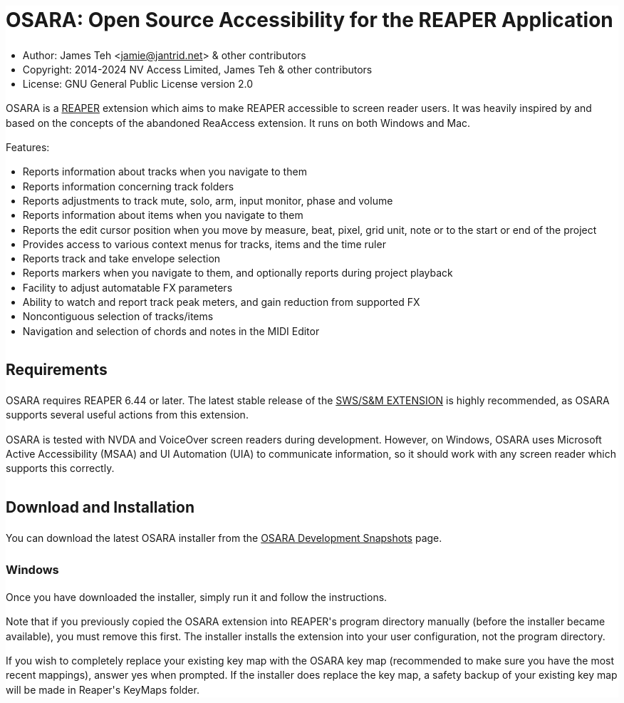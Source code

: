 # OSARA: Open Source Accessibility for the REAPER Application

- Author: James Teh &lt;jamie@jantrid.net&gt; & other contributors
- Copyright: 2014-2024 NV Access Limited, James Teh & other contributors
- License: GNU General Public License version 2.0

OSARA is a [REAPER](http://www.reaper.fm/) extension which aims to make REAPER accessible to screen reader users.
It was heavily inspired by and based on the concepts of the abandoned ReaAccess extension.
It runs on both Windows and Mac.

Features:

- Reports information about tracks when you navigate to them
- Reports information concerning track folders
- Reports adjustments to track mute, solo, arm, input monitor, phase and volume
- Reports information about items when you navigate to them
- Reports the edit cursor position when you move by measure, beat, pixel, grid unit, note or to the start or end of the project
- Provides access to various context menus for tracks, items and the time ruler
- Reports track and take envelope selection
- Reports markers when you navigate to them, and optionally reports during project playback
- Facility to adjust automatable FX parameters
- Ability to watch and report track peak meters, and gain reduction from supported FX
- Noncontiguous selection of tracks/items
- Navigation and selection of chords and notes in the MIDI Editor

## Requirements
OSARA requires REAPER 6.44 or later.
The latest stable release of the [SWS/S&M EXTENSION](http://www.sws-extension.org/) is highly recommended, as OSARA supports several useful actions from this extension.

OSARA is tested with NVDA and VoiceOver screen readers during development.
However, on Windows, OSARA uses Microsoft Active Accessibility (MSAA) and UI Automation (UIA) to communicate information, so it should work with any screen reader which supports this correctly.

## Download and Installation
You can download the latest OSARA installer from the [OSARA Development Snapshots](https://osara.reaperaccessibility.com/snapshots/) page.

### Windows
Once you have downloaded the installer, simply run it and follow the instructions.

Note that if you previously copied the OSARA extension into REAPER's program directory manually (before the installer became available), you must remove this first.
The installer installs the extension into your user configuration, not the program directory.

If you wish to completely replace your existing key map with the OSARA key map (recommended to make sure you have the most recent mappings), answer yes when prompted.
If the installer does replace the key map, a safety backup of your existing key map will be made in Reaper's KeyMaps folder.
